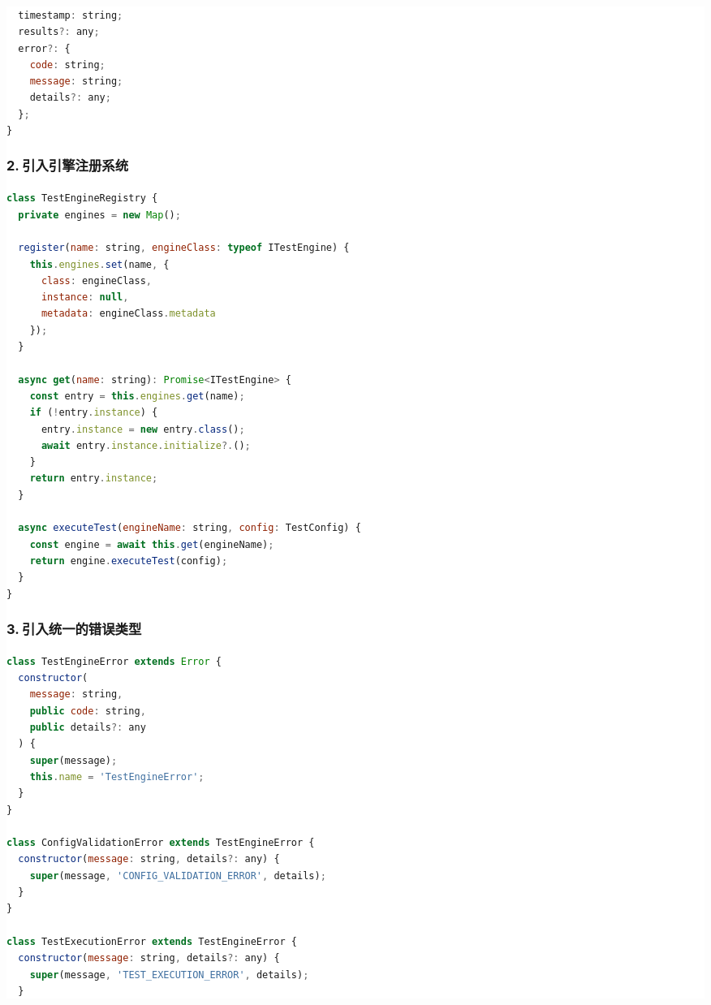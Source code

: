 ```javascript
  timestamp: string;
  results?: any;
  error?: {
    code: string;
    message: string;
    details?: any;
  };
}
```

### 2. 引入引擎注册系统

```javascript
class TestEngineRegistry {
  private engines = new Map();
  
  register(name: string, engineClass: typeof ITestEngine) {
    this.engines.set(name, {
      class: engineClass,
      instance: null,
      metadata: engineClass.metadata
    });
  }
  
  async get(name: string): Promise<ITestEngine> {
    const entry = this.engines.get(name);
    if (!entry.instance) {
      entry.instance = new entry.class();
      await entry.instance.initialize?.();
    }
    return entry.instance;
  }
  
  async executeTest(engineName: string, config: TestConfig) {
    const engine = await this.get(engineName);
    return engine.executeTest(config);
  }
}
```

### 3. 引入统一的错误类型

```javascript
class TestEngineError extends Error {
  constructor(
    message: string,
    public code: string,
    public details?: any
  ) {
    super(message);
    this.name = 'TestEngineError';
  }
}

class ConfigValidationError extends TestEngineError {
  constructor(message: string, details?: any) {
    super(message, 'CONFIG_VALIDATION_ERROR', details);
  }
}

class TestExecutionError extends TestEngineError {
  constructor(message: string, details?: any) {
    super(message, 'TEST_EXECUTION_ERROR', details);
  }
```